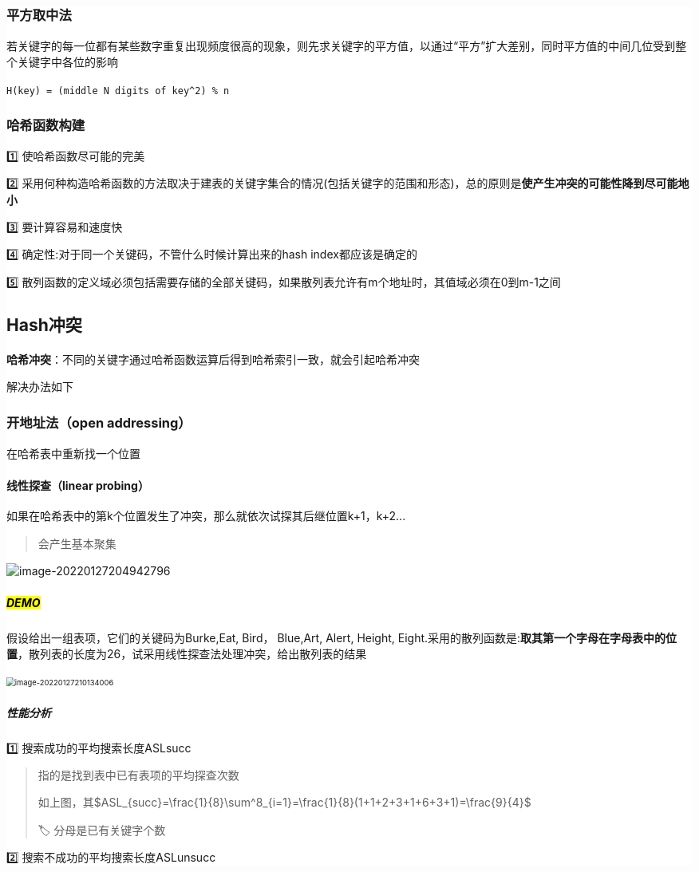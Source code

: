 ### 平方取中法

若关键字的每一位都有某些数字重复出现频度很高的现象，则先求关键字的平方值，以通过“平方”扩大差别，同时平方值的中间几位受到整个关键字中各位的影响

```
H(key) = (middle N digits of key^2) % n
```

### 哈希函数构建

:one: 使哈希函数尽可能的完美

:two: 采用何种构造哈希函数的方法取决于建表的关键字集合的情况(包括关键字的范围和形态)，总的原则是**使产生冲突的可能性降到尽可能地小**

:three: 要计算容易和速度快

:four: 确定性:对于同一个关键码，不管什么时候计算出来的hash index都应该是确定的

:five: 散列函数的定义域必须包括需要存储的全部关键码，如果散列表允许有m个地址时，其值域必须在0到m-1之间

## Hash冲突

**哈希冲突**：不同的关键字通过哈希函数运算后得到哈希索引一致，就会引起哈希冲突

解决办法如下

### 开地址法（open addressing）

在哈希表中重新找一个位置

#### 线性探查（linear probing）

如果在哈希表中的第k个位置发生了冲突，那么就依次试探其后继位置k+1，k+2...

> 会产生基本聚集

![image-20220127204942796](https://raw.githubusercontent.com/yijunquan-afk/img-bed-1/main/imges3/image-20220127204942796.png)

##### <mark>**DEMO**</mark>

假设给出一组表项，它们的关键码为Burke,Eat, Bird， Blue,Art, Alert, Height, Eight.采用的散列函数是:**取其第一个字母在字母表中的位置**，散列表的长度为26，试采用线性探查法处理冲突，给出散列表的结果

<img src="https://raw.githubusercontent.com/yijunquan-afk/img-bed-1/main/imges3/image-20220127210134006.png" alt="image-20220127210134006" style="zoom: 67%;" />

##### 性能分析

:one: 搜索成功的平均搜索长度ASLsucc

> 指的是找到表中已有表项的平均探查次数
>
> 如上图，其$ASL_{succ}=\frac{1}{8}\sum^8_{i=1}=\frac{1}{8}(1+1+2+3+1+6+3+1)=\frac{9}{4}$
>
> :label: 分母是已有关键字个数

:two: 搜索不成功的平均搜索长度ASLunsucc
